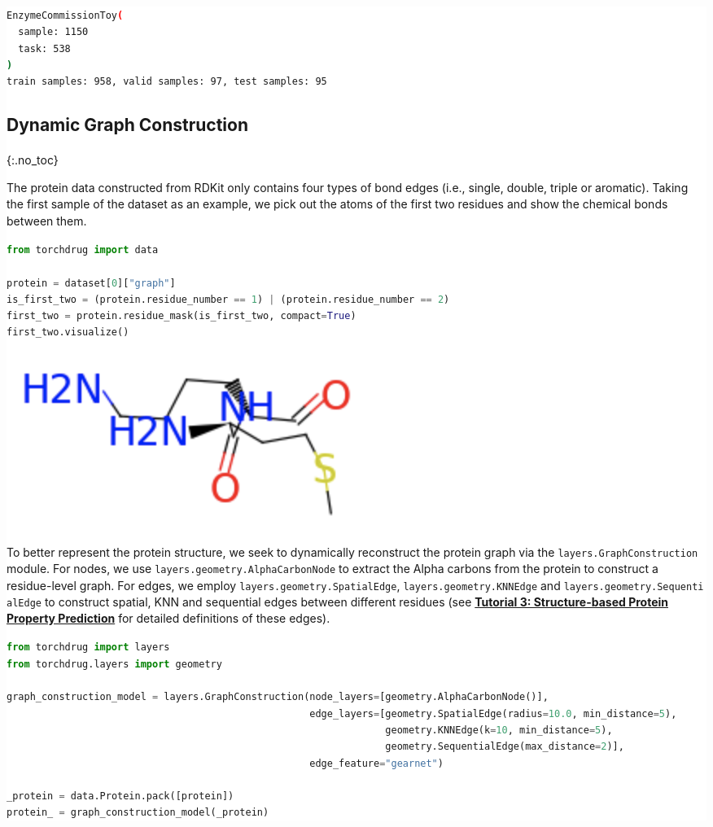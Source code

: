 ```bash
EnzymeCommissionToy(
  sample: 1150
  task: 538
)
train samples: 958, valid samples: 97, test samples: 95
```

## Dynamic Graph Construction
{:.no_toc}

The protein data constructed from RDKit only contains four types of bond edges (i.e., single, double, triple or aromatic). 
Taking the first sample of the dataset as an example, we pick out the atoms of the first two residues and show the chemical bonds between them.

```python
from torchdrug import data

protein = dataset[0]["graph"]
is_first_two = (protein.residue_number == 1) | (protein.residue_number == 2)
first_two = protein.residue_mask(is_first_two, compact=True)
first_two.visualize()
```

<div class="container col-md-2">
  <div class="row justify-content-center">
    <img alt="ECFirstTwoResidue" src="assets/images/graph/EC_first_two_residue.png" style="max-width:100%">
  </div>
</div>

To better represent the protein structure, we seek to dynamically reconstruct the protein graph via the `layers.GraphConstruction` module. 
For nodes, we use `layers.geometry.AlphaCarbonNode` to extract the Alpha carbons from the protein to construct a residue-level graph. 
For edges, we employ `layers.geometry.SpatialEdge`, `layers.geometry.KNNEdge` and `layers.geometry.SequentialEdge` to construct spatial, 
KNN and sequential edges between different residues (see [**Tutorial 3: Structure-based Protein Property Prediction**](/tutorial_3) for detailed definitions of these edges). 

```python
from torchdrug import layers
from torchdrug.layers import geometry

graph_construction_model = layers.GraphConstruction(node_layers=[geometry.AlphaCarbonNode()], 
                                                    edge_layers=[geometry.SpatialEdge(radius=10.0, min_distance=5),
                                                                 geometry.KNNEdge(k=10, min_distance=5),
                                                                 geometry.SequentialEdge(max_distance=2)],
                                                    edge_feature="gearnet")

_protein = data.Protein.pack([protein])
protein_ = graph_construction_model(_protein)
```